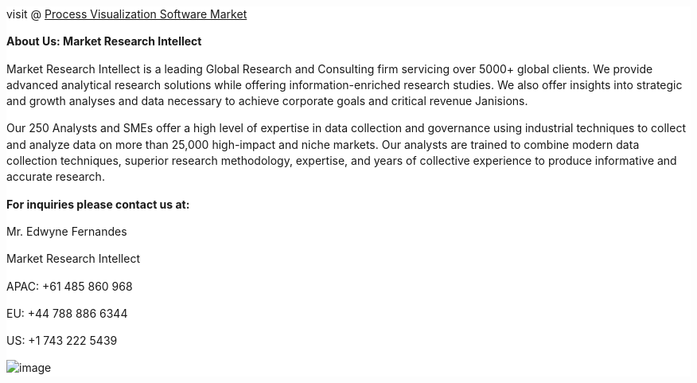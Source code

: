 visit&nbsp;@</strong>&nbsp;</span><span class="font-[700]"><a href="https://www.marketresearchintellect.com/product/global-process-visualization-software-market-size-and-forecast/?utm_source=Linkedin&utm_medium=017" target="_blank" data-tracking-control-name="article-ssr-frontend-pulse_little-text-block" data-tracking-will-navigate="" data-test-link="">Process Visualization Software Market</a></span></p><p><strong><span class="font-[700]">About Us: Market Research Intellect</span></strong></p><p><span class="">Market Research Intellect is a leading Global Research and Consulting firm servicing over 5000+ global clients. We provide advanced analytical research solutions while offering information-enriched research studies.&nbsp;</span>We also offer insights into strategic and growth analyses and data necessary to achieve corporate goals and critical revenue Janisions.</p><p><span class="">Our 250 Analysts and SMEs offer a high level of expertise in data collection and governance using industrial techniques to collect and analyze data on more than 25,000 high-impact and niche markets. Our analysts are trained to combine modern data collection techniques, superior research methodology, expertise, and years of collective experience to produce informative and accurate research.</span></p><p><strong>For inquiries please contact us at:</strong></p><p>Mr. Edwyne Fernandes</p><p>Market Research Intellect</p><p>APAC: +61 485 860 968</p><p>EU: +44 788 886 6344</p><p>US: +1 743 222 5439</p>
![image](https://github.com/user-attachments/assets/929e1e67-72e1-4f90-a338-8f7f894f6b56)
